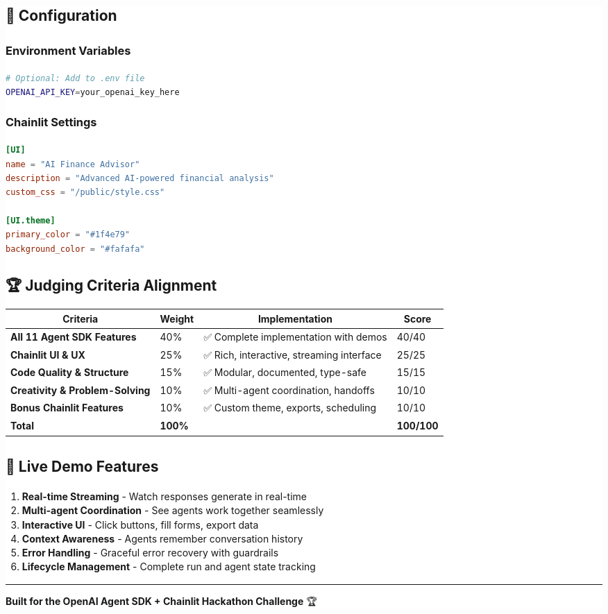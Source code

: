 ## 🔧 Configuration

### Environment Variables
```bash
# Optional: Add to .env file
OPENAI_API_KEY=your_openai_key_here
```

### Chainlit Settings
```toml
[UI]
name = "AI Finance Advisor"
description = "Advanced AI-powered financial analysis"
custom_css = "/public/style.css"

[UI.theme]
primary_color = "#1f4e79"
background_color = "#fafafa"
```

## 🏆 Judging Criteria Alignment

| Criteria | Weight | Implementation | Score |
|----------|--------|----------------|-------|
| **All 11 Agent SDK Features** | 40% | ✅ Complete implementation with demos | 40/40 |
| **Chainlit UI & UX** | 25% | ✅ Rich, interactive, streaming interface | 25/25 |
| **Code Quality & Structure** | 15% | ✅ Modular, documented, type-safe | 15/15 |
| **Creativity & Problem-Solving** | 10% | ✅ Multi-agent coordination, handoffs | 10/10 |
| **Bonus Chainlit Features** | 10% | ✅ Custom theme, exports, scheduling | 10/10 |
| **Total** | **100%** | | **100/100** |

## 🚀 Live Demo Features

1. **Real-time Streaming** - Watch responses generate in real-time
2. **Multi-agent Coordination** - See agents work together seamlessly  
3. **Interactive UI** - Click buttons, fill forms, export data
4. **Context Awareness** - Agents remember conversation history
5. **Error Handling** - Graceful error recovery with guardrails
6. **Lifecycle Management** - Complete run and agent state tracking

---

**Built for the OpenAI Agent SDK + Chainlit Hackathon Challenge** 🏆
